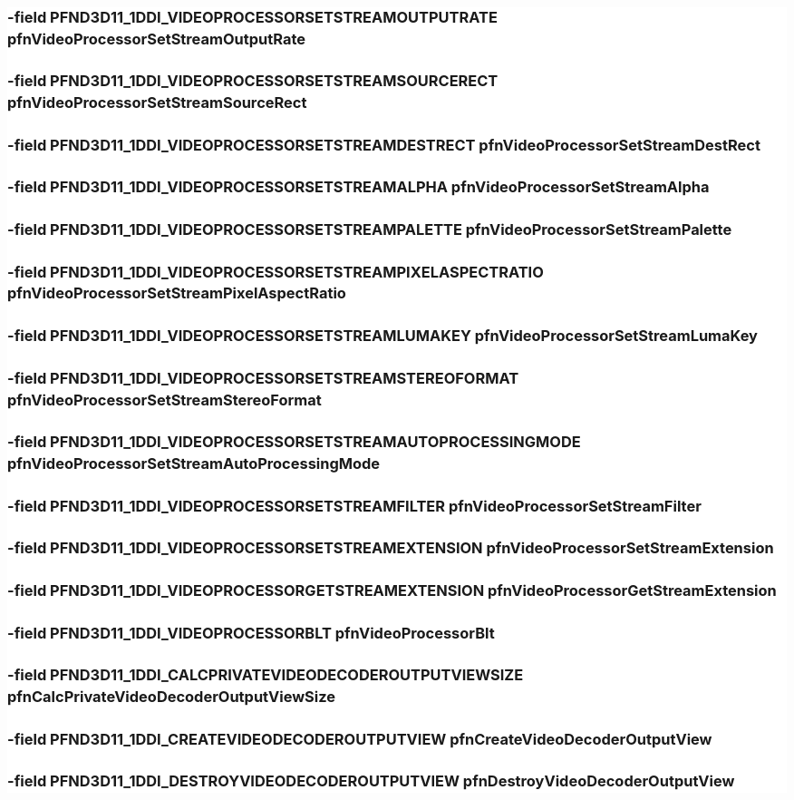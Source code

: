 ### -field PFND3D11_1DDI_VIDEOPROCESSORSETSTREAMOUTPUTRATE pfnVideoProcessorSetStreamOutputRate			
 	
### -field PFND3D11_1DDI_VIDEOPROCESSORSETSTREAMSOURCERECT pfnVideoProcessorSetStreamSourceRect			
 	
### -field PFND3D11_1DDI_VIDEOPROCESSORSETSTREAMDESTRECT pfnVideoProcessorSetStreamDestRect			
 	
### -field PFND3D11_1DDI_VIDEOPROCESSORSETSTREAMALPHA pfnVideoProcessorSetStreamAlpha			
 	
### -field PFND3D11_1DDI_VIDEOPROCESSORSETSTREAMPALETTE pfnVideoProcessorSetStreamPalette			
 	
### -field PFND3D11_1DDI_VIDEOPROCESSORSETSTREAMPIXELASPECTRATIO pfnVideoProcessorSetStreamPixelAspectRatio			
 	
### -field PFND3D11_1DDI_VIDEOPROCESSORSETSTREAMLUMAKEY pfnVideoProcessorSetStreamLumaKey			
 	
### -field PFND3D11_1DDI_VIDEOPROCESSORSETSTREAMSTEREOFORMAT pfnVideoProcessorSetStreamStereoFormat			
 	
### -field PFND3D11_1DDI_VIDEOPROCESSORSETSTREAMAUTOPROCESSINGMODE pfnVideoProcessorSetStreamAutoProcessingMode			
 	
### -field PFND3D11_1DDI_VIDEOPROCESSORSETSTREAMFILTER pfnVideoProcessorSetStreamFilter			
 	
### -field PFND3D11_1DDI_VIDEOPROCESSORSETSTREAMEXTENSION pfnVideoProcessorSetStreamExtension			
 	
### -field PFND3D11_1DDI_VIDEOPROCESSORGETSTREAMEXTENSION pfnVideoProcessorGetStreamExtension			
 	
### -field PFND3D11_1DDI_VIDEOPROCESSORBLT pfnVideoProcessorBlt			
 	
### -field PFND3D11_1DDI_CALCPRIVATEVIDEODECODEROUTPUTVIEWSIZE pfnCalcPrivateVideoDecoderOutputViewSize			
 	
### -field PFND3D11_1DDI_CREATEVIDEODECODEROUTPUTVIEW pfnCreateVideoDecoderOutputView			
 	
### -field PFND3D11_1DDI_DESTROYVIDEODECODEROUTPUTVIEW pfnDestroyVideoDecoderOutputView			
 	